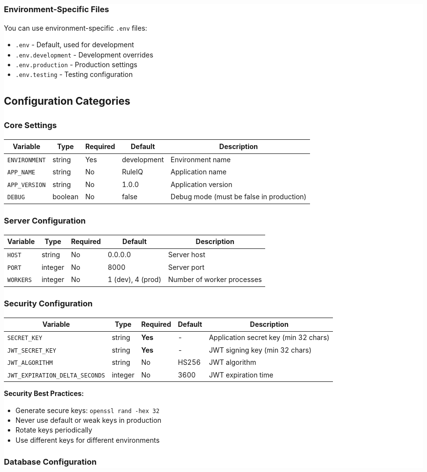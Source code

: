### Environment-Specific Files

You can use environment-specific `.env` files:

- `.env` - Default, used for development
- `.env.development` - Development overrides
- `.env.production` - Production settings
- `.env.testing` - Testing configuration

## Configuration Categories

### Core Settings

| Variable | Type | Required | Default | Description |
|----------|------|----------|---------|-------------|
| `ENVIRONMENT` | string | Yes | development | Environment name |
| `APP_NAME` | string | No | RuleIQ | Application name |
| `APP_VERSION` | string | No | 1.0.0 | Application version |
| `DEBUG` | boolean | No | false | Debug mode (must be false in production) |

### Server Configuration

| Variable | Type | Required | Default | Description |
|----------|------|----------|---------|-------------|
| `HOST` | string | No | 0.0.0.0 | Server host |
| `PORT` | integer | No | 8000 | Server port |
| `WORKERS` | integer | No | 1 (dev), 4 (prod) | Number of worker processes |

### Security Configuration

| Variable | Type | Required | Default | Description |
|----------|------|----------|---------|-------------|
| `SECRET_KEY` | string | **Yes** | - | Application secret key (min 32 chars) |
| `JWT_SECRET_KEY` | string | **Yes** | - | JWT signing key (min 32 chars) |
| `JWT_ALGORITHM` | string | No | HS256 | JWT algorithm |
| `JWT_EXPIRATION_DELTA_SECONDS` | integer | No | 3600 | JWT expiration time |

**Security Best Practices:**
- Generate secure keys: `openssl rand -hex 32`
- Never use default or weak keys in production
- Rotate keys periodically
- Use different keys for different environments

### Database Configuration
